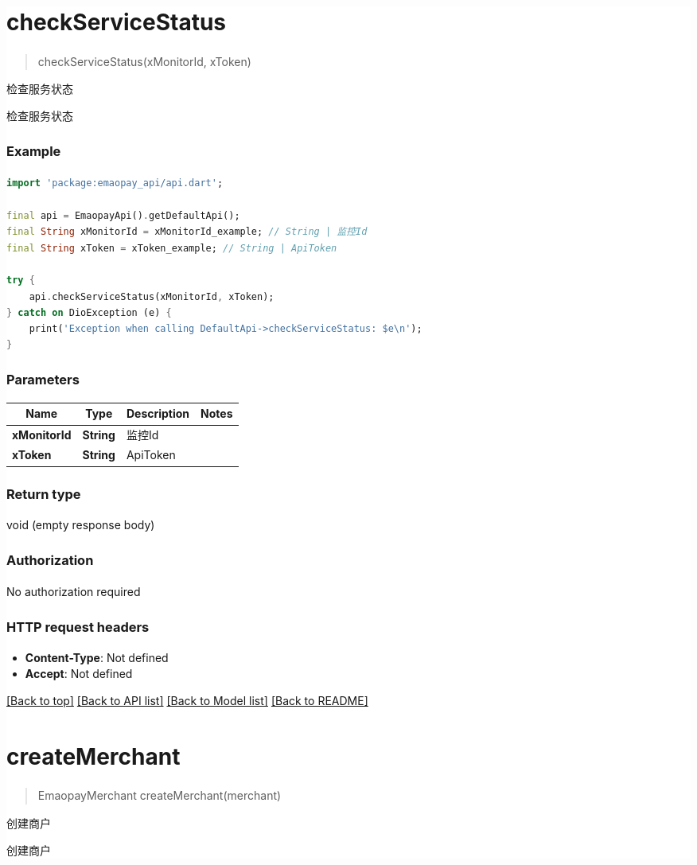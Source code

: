 
# **checkServiceStatus**
> checkServiceStatus(xMonitorId, xToken)

检查服务状态

检查服务状态

### Example
```dart
import 'package:emaopay_api/api.dart';

final api = EmaopayApi().getDefaultApi();
final String xMonitorId = xMonitorId_example; // String | 监控Id
final String xToken = xToken_example; // String | ApiToken

try {
    api.checkServiceStatus(xMonitorId, xToken);
} catch on DioException (e) {
    print('Exception when calling DefaultApi->checkServiceStatus: $e\n');
}
```

### Parameters

Name | Type | Description  | Notes
------------- | ------------- | ------------- | -------------
 **xMonitorId** | **String**| 监控Id | 
 **xToken** | **String**| ApiToken | 

### Return type

void (empty response body)

### Authorization

No authorization required

### HTTP request headers

 - **Content-Type**: Not defined
 - **Accept**: Not defined

[[Back to top]](#) [[Back to API list]](../README.md#documentation-for-api-endpoints) [[Back to Model list]](../README.md#documentation-for-models) [[Back to README]](../README.md)

# **createMerchant**
> EmaopayMerchant createMerchant(merchant)

创建商户

创建商户
